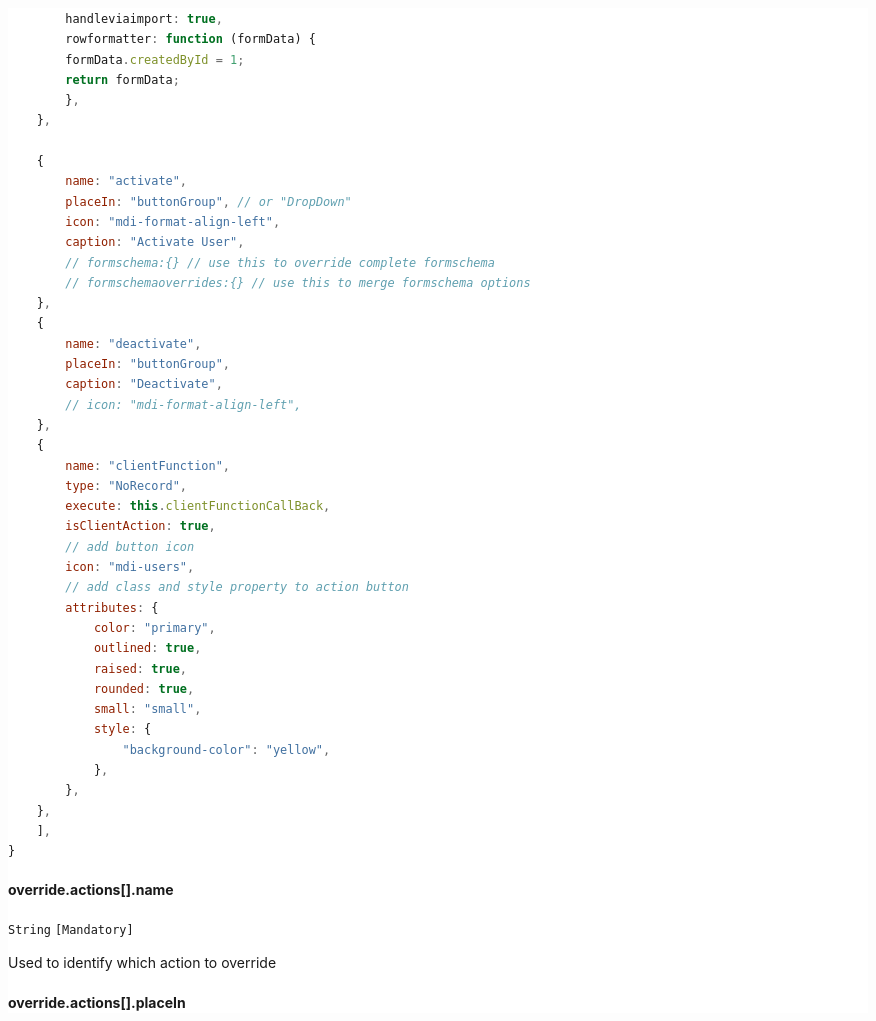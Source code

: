 ```javascript
        handleviaimport: true,
        rowformatter: function (formData) {
        formData.createdById = 1;
        return formData;
        },
    },

    {
        name: "activate",
        placeIn: "buttonGroup", // or "DropDown"
        icon: "mdi-format-align-left",
        caption: "Activate User",
        // formschema:{} // use this to override complete formschema
        // formschemaoverrides:{} // use this to merge formschema options
    },
    {
        name: "deactivate",
        placeIn: "buttonGroup",
        caption: "Deactivate",
        // icon: "mdi-format-align-left",
    },
    {
        name: "clientFunction",
        type: "NoRecord",
        execute: this.clientFunctionCallBack,
        isClientAction: true,
        // add button icon
        icon: "mdi-users",
        // add class and style property to action button
        attributes: {
            color: "primary",
            outlined: true,
            raised: true,
            rounded: true,
            small: "small",
            style: {
                "background-color": "yellow",
            },
        },
    },
    ],
}
```

#### override.actions[].name

`String` `[Mandatory]`

Used to identify which action to override

#### override.actions[].placeIn
